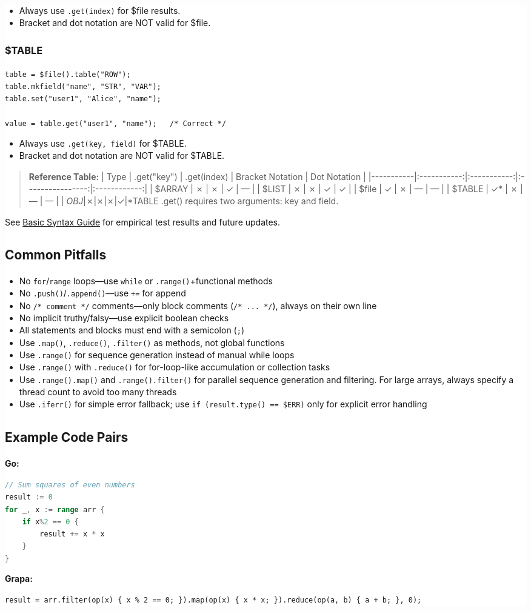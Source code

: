 - Always use `.get(index)` for $file results.
- Bracket and dot notation are NOT valid for $file.

### $TABLE

```grapa
table = $file().table("ROW");
table.mkfield("name", "STR", "VAR");
table.set("user1", "Alice", "name");

value = table.get("user1", "name");   /* Correct */
```

- Always use `.get(key, field)` for $TABLE.
- Bracket and dot notation are NOT valid for $TABLE.

> **Reference Table:**
> | Type      | .get("key") | .get(index) | Bracket Notation | Dot Notation |
> |-----------|:-----------:|:-----------:|:----------------:|:------------:|
> | $ARRAY    |      ✗      |     ✗      |       ✓         |      —       |
> | $LIST     |      ✗      |     ✗      |       ✓         |     ✓       |
> | $file     |      ✓      |     ✗      |        —         |      —       |
> | $TABLE    |     ✓*      |     ✗      |        —         |      —       |
> | $OBJ      |      ✗      |     ✗      |       ✗         |     ✓       |
> *$TABLE .get() requires two arguments: key and field.

See [Basic Syntax Guide](syntax/basic_syntax.md) for empirical test results and future updates.

## Common Pitfalls
- No `for`/`range` loops—use `while` or `.range()`+functional methods
- No `.push()`/`.append()`—use `+=` for append
- No `/* comment */` comments—only block comments (`/* ... */`), always on their own line
- No implicit truthy/falsy—use explicit boolean checks
- All statements and blocks must end with a semicolon (`;`)
- Use `.map()`, `.reduce()`, `.filter()` as methods, not global functions
- Use `.range()` for sequence generation instead of manual while loops
- Use `.range()` with `.reduce()` for for-loop-like accumulation or collection tasks
- Use `.range().map()` and `.range().filter()` for parallel sequence generation and filtering. For large arrays, always specify a thread count to avoid too many threads
- Use `.iferr()` for simple error fallback; use `if (result.type() == $ERR)` only for explicit error handling

## Example Code Pairs

**Go:**
```go
// Sum squares of even numbers
result := 0
for _, x := range arr {
    if x%2 == 0 {
        result += x * x
    }
}
```
**Grapa:**
```grapa
result = arr.filter(op(x) { x % 2 == 0; }).map(op(x) { x * x; }).reduce(op(a, b) { a + b; }, 0);
```
